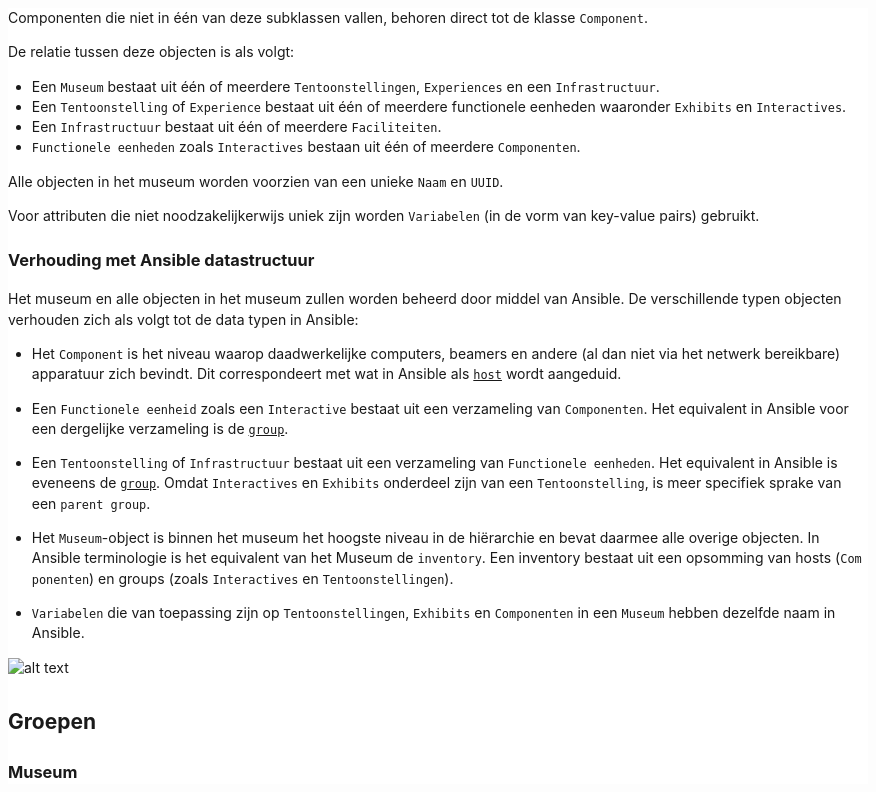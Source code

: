 Componenten die niet in één van deze subklassen vallen, behoren direct tot de
klasse `Component`.

De relatie tussen deze objecten is als volgt:

* Een `Museum` bestaat uit één of meerdere `Tentoonstellingen`, `Experiences` en
  een `Infrastructuur`.
* Een `Tentoonstelling` of `Experience` bestaat uit één of meerdere functionele
  eenheden waaronder `Exhibits` en `Interactives`.
* Een `Infrastructuur` bestaat uit één of meerdere `Faciliteiten`.
* `Functionele eenheden` zoals `Interactives` bestaan uit één of meerdere
  `Componenten`.

Alle objecten in het museum worden voorzien van een unieke `Naam` en `UUID`.

Voor attributen die niet noodzakelijkerwijs uniek zijn worden `Variabelen`
(in de vorm van key-value pairs) gebruikt.

### Verhouding met Ansible datastructuur

Het museum en alle objecten in het museum zullen worden beheerd door middel van
Ansible. De verschillende typen objecten verhouden zich als volgt tot de data
typen in Ansible:

* Het `Component` is het niveau waarop daadwerkelijke computers, beamers en
  andere (al dan niet via het netwerk bereikbare) apparatuur zich bevindt. Dit
  correspondeert met wat in Ansible als
  [`host`](http://docs.ansible.com/ansible/latest/glossary.html#term-host)
  wordt aangeduid.

* Een `Functionele eenheid` zoals een `Interactive` bestaat uit een verzameling van
  `Componenten`. Het equivalent in Ansible voor een dergelijke verzameling is de
  [`group`](http://docs.ansible.com/ansible/latest/glossary.html#term-group).

* Een `Tentoonstelling` of `Infrastructuur` bestaat uit een verzameling van
  `Functionele eenheden`. Het equivalent in Ansible is eveneens de
  [`group`](http://docs.ansible.com/ansible/latest/glossary.html#term-group).
  Omdat `Interactives` en `Exhibits` onderdeel zijn van een `Tentoonstelling`,
  is meer specifiek sprake van een `parent group`.

* Het `Museum`-object is binnen het museum het hoogste niveau in de hiërarchie
  en bevat daarmee alle overige objecten. In Ansible terminologie is het
  equivalent van het Museum de `inventory`. Een inventory bestaat uit een
  opsomming van hosts (`Componenten`) en groups (zoals `Interactives` en
  `Tentoonstellingen`).

* `Variabelen` die van toepassing zijn op `Tentoonstellingen`, `Exhibits` en
  `Componenten` in een `Museum` hebben dezelfde naam in Ansible.

![alt text](../taxonomiemuseum.png "Taxonomie museum")

## Groepen

### Museum
